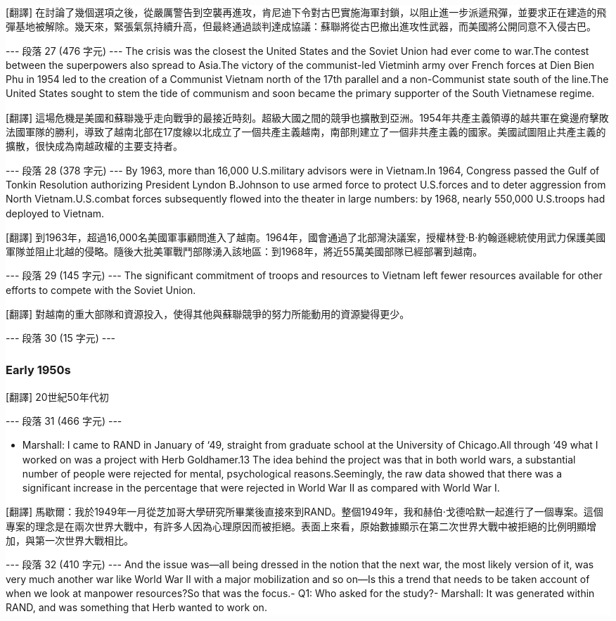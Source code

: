 [翻譯]
在討論了幾個選項之後，從嚴厲警告到空襲再進攻，肯尼迪下令對古巴實施海軍封鎖，以阻止進一步派遞飛彈，並要求正在建造的飛彈基地被解除。幾天來，緊張氣氛持續升高，但最終通過談判達成協議：蘇聯將從古巴撤出進攻性武器，而美國將公開同意不入侵古巴。

--- 段落 27 (476 字元) ---
The crisis was the  closest the United States and the Soviet Union had ever come to war.The contest between the superpowers also spread to Asia.The victory of the communist-led Vietminh army over French forces at Dien Bien Phu in 1954 led to the  creation of a Communist Vietnam north of the 17th parallel and a non-Communist  state south of the line.The United States sought to stem the tide of communism  and soon became the primary supporter of the South Vietnamese regime.

[翻譯]
這場危機是美國和蘇聯幾乎走向戰爭的最接近時刻。超級大國之間的競爭也擴散到亞洲。1954年共產主義領導的越共軍在奠邊府擊敗法國軍隊的勝利，導致了越南北部在17度線以北成立了一個共產主義越南，南部則建立了一個非共產主義的國家。美國試圖阻止共產主義的擴散，很快成為南越政權的主要支持者。

--- 段落 28 (378 字元) ---
By  1963, more than 16,000 U.S.military advisors were in Vietnam.In 1964, Congress  passed the Gulf of Tonkin Resolution authorizing President Lyndon B.Johnson to  use armed force to protect U.S.forces and to deter aggression from North Vietnam.U.S.combat forces subsequently flowed into the theater in large numbers: by  1968, nearly 550,000 U.S.troops had deployed to Vietnam.

[翻譯]
到1963年，超過16,000名美國軍事顧問進入了越南。1964年，國會通過了北部灣決議案，授權林登·B·約翰遜總統使用武力保護美國軍隊並阻止北越的侵略。隨後大批美軍戰鬥部隊湧入該地區：到1968年，將近55萬美國部隊已經部署到越南。

--- 段落 29 (145 字元) ---
The significant commitment of troops and resources to Vietnam left fewer resources available for  other efforts to compete with the Soviet Union.

[翻譯]
對越南的重大部隊和資源投入，使得其他與蘇聯競爭的努力所能動用的資源變得更少。

--- 段落 30 (15 字元) ---
### Early 1950s

[翻譯]
20世紀50年代初

--- 段落 31 (466 字元) ---
- Marshall: I came to RAND in January of ‘49, straight from graduate school at the  University of Chicago.All through ‘49 what I worked on was a project with Herb  Goldhamer.13 The idea behind the project was that in both world wars, a substantial number of people were rejected for mental, psychological reasons.Seemingly,  the raw data showed that there was a significant increase in the percentage  that were rejected in World War II as compared with World War I.

[翻譯]
馬歇爾：我於1949年一月從芝加哥大學研究所畢業後直接來到RAND。整個1949年，我和赫伯·戈德哈默一起進行了一個專案。這個專案的理念是在兩次世界大戰中，有許多人因為心理原因而被拒絕。表面上來看，原始數據顯示在第二次世界大戰中被拒絕的比例明顯增加，與第一次世界大戰相比。

--- 段落 32 (410 字元) ---
And the issue  was—all being dressed in the notion that the next war, the most likely version of  it, was very much another war like World War II with a major mobilization and so  on—Is this a trend that needs to be taken account of when we look at manpower  resources?So that was the focus.- Q1: Who asked for the study?- Marshall: It was generated within RAND, and was something that Herb wanted to  work on.

